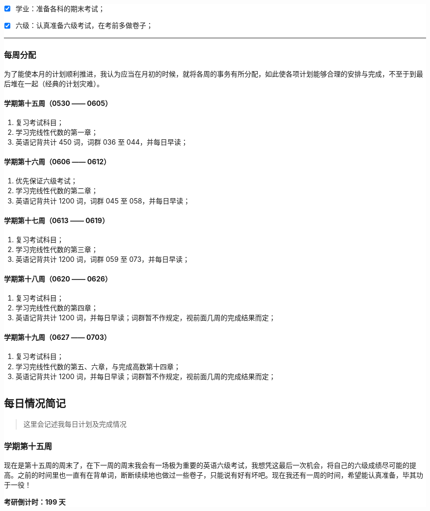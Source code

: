 - [x] 学业：准备各科的期末考试；
- [x] 六级：认真准备六级考试，在考前多做卷子；



---

### 每周分配

为了能使本月的计划顺利推进，我认为应当在月初的时候，就将各周的事务有所分配，如此使各项计划能够合理的安排与完成，不至于到最后堆在一起（经典的计划灾难）。

#### 学期第十五周（0530 —— 0605）

1. 复习考试科目；
2. 学习完线性代数的第一章；
3. 英语记背共计 450 词，词群 036 至 044，并每日早读；

#### 学期第十六周（0606 —— 0612）

1. 优先保证六级考试；
2. 学习完线性代数的第二章；
3. 英语记背共计 1200 词，词群 045 至 058，并每日早读；

#### 学期第十七周（0613 —— 0619）

1. 复习考试科目；
2. 学习完线性代数的第三章；
3. 英语记背共计 1200 词，词群 059 至 073，并每日早读；

#### 学期第十八周（0620 —— 0626）

1. 复习考试科目；
2. 学习完线性代数的第四章；
3. 英语记背共计 1200 词，并每日早读；词群暂不作规定，视前面几周的完成结果而定；

#### 学期第十九周（0627 —— 0703）

1. 复习考试科目；
2. 学习完线性代数的第五、六章，与完成高数第十四章；
3. 英语记背共计 1200 词，并每日早读；词群暂不作规定，视前面几周的完成结果而定；



## 每日情况简记

<div class="success">

> 这里会记述我每日计划及完成情况

</div>

### 学期第十五周

现在是第十五周的周末了，在下一周的周末我会有一场极为重要的英语六级考试，我想凭这最后一次机会，将自己的六级成绩尽可能的提高。之前的时间里也一直有在背单词，断断续续地也做过一些卷子，只能说有好有坏吧。现在我还有一周的时间，希望能认真准备，毕其功于一役！

**考研倒计时：199 天**
